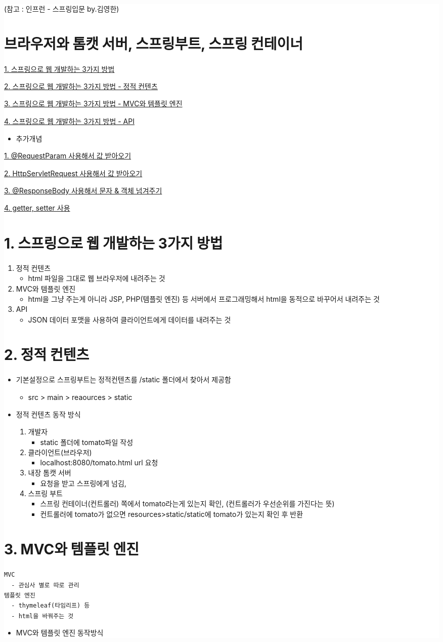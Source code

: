 (참고 : 인프런 - 스프링입문 by.김영한)
# 브라우저와 톰캣 서버, 스프링부트, 스프링 컨테이너

[1. 스프링으로 웹 개발하는 3가지 방법](#1-스프링으로-웹-개발하는-3가지-방법)

[2. 스프링으로 웹 개발하는 3가지 방법 - 정적 컨텐츠](#2-정적-컨텐츠)

[3. 스프링으로 웹 개발하는 3가지 방법 - MVC와 템플릿 엔진](#3-mvc와-템플릿-엔진)

[4. 스프링으로 웹 개발하는 3가지 방법 - API](#4-api)

- 추가개념

[1. @RequestParam 사용해서 값 받아오기](#1-requestparam-사용해서-값-받아오기)

[2. HttpServletRequest 사용해서 값 받아오기](#2-httpservletrequest-사용해서-값-받아오기)

[3. @ResponseBody 사용해서 문자 & 객체 넘겨주기](#3-responsebody-사용해서-문자--객체-넘겨주기)

[4. getter, setter 사용](#4-getter-setter-사용)

# 1. 스프링으로 웹 개발하는 3가지 방법

1. 정적 컨텐츠
    - html 파일을 그대로 웹 브라우저에 내려주는 것
2. MVC와 템플릿 엔진
    - html을 그냥 주는게 아니라 JSP, PHP(템플릿 엔진) 등 서버에서 프로그래밍해서 html을 동적으로 바꾸어서 내려주는 것
3. API
    - JSON 데이터 포맷을 사용하여 클라이언트에게 데이터를 내려주는 것

# 2. 정적 컨텐츠

- 기본설정으로 스프링부트는 정적컨텐츠를 /static 폴더에서 찾아서 제공함
    - src > main > reaources > static 

- 정적 컨텐츠 동작 방식
    1. 개발자
        - static 폴더에 tomato파일 작성
    2. 클라이언트(브라우저)
        - localhost:8080/tomato.html url 요청
    3. 내장 톰캣 서버
        - 요청을 받고 스프링에게 넘김,
    4. 스프링 부트
        - 스프링 컨테이너(컨트롤러) 쪽에서 tomato라는게 있는지 확인,
          (컨트롤러가 우선순위를 가진다는 뜻)
        - 컨트롤러에 tomato가 없으면 resources>static/static에 tomato가 있는지 확인 후 반환

    
# 3. MVC와 템플릿 엔진
```
MVC
  - 관심사 별로 따로 관리
템플릿 엔진
  - thymeleaf(타임리프) 등
  - html을 바꿔주는 것
```
- MVC와 템플릿 엔진 동작방식
